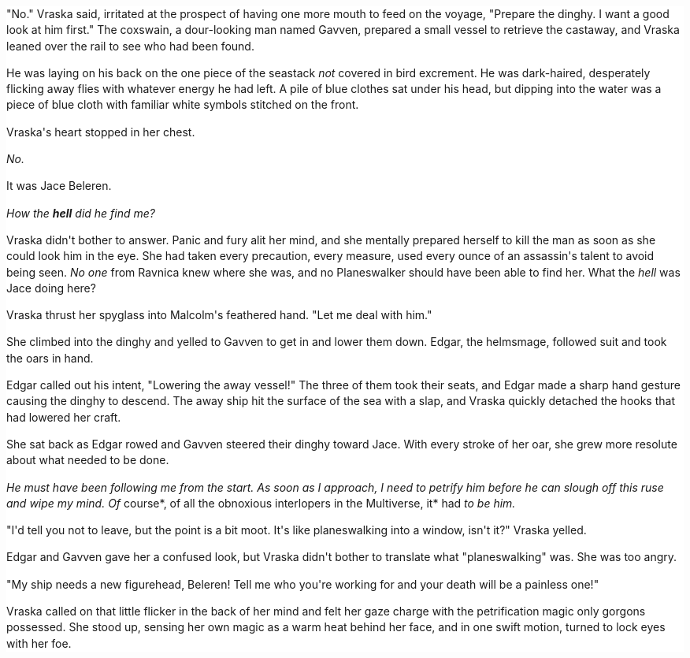 
"No." Vraska said, irritated at the prospect of having one more mouth to feed on the voyage, "Prepare the dinghy. I want a good look at him first." The coxswain, a dour-looking man named Gavven, prepared a small vessel to retrieve the castaway, and Vraska leaned over the rail to see who had been found.


He was laying on his back on the one piece of the seastack *not* covered in bird excrement. He was dark-haired, desperately flicking away flies with whatever energy he had left. A pile of blue clothes sat under his head, but dipping into the water was a piece of blue cloth with familiar white symbols stitched on the front.


Vraska's heart stopped in her chest.


*No.*


It was Jace Beleren.


*How the **hell** did he find me?*


Vraska didn't bother to answer. Panic and fury alit her mind, and she mentally prepared herself to kill the man as soon as she could look him in the eye. She had taken every precaution, every measure, used every ounce of an assassin's talent to avoid being seen. *No one* from Ravnica knew where she was, and no Planeswalker should have been able to find her. What the *hell* was Jace doing here?


Vraska thrust her spyglass into Malcolm's feathered hand. "Let me deal with him."


She climbed into the dinghy and yelled to Gavven to get in and lower them down. Edgar, the helmsmage, followed suit and took the oars in hand.


Edgar called out his intent, "Lowering the away vessel!" The three of them took their seats, and Edgar made a sharp hand gesture causing the dinghy to descend. The away ship hit the surface of the sea with a slap, and Vraska quickly detached the hooks that had lowered her craft.


She sat back as Edgar rowed and Gavven steered their dinghy toward Jace. With every stroke of her oar, she grew more resolute about what needed to be done.


*He must have been following me from the start. As soon as I approach, I need to petrify him before he can slough off this ruse and wipe my mind. Of* course*, of all the obnoxious interlopers in the Multiverse, it* had *to be him.*


"I'd tell you not to leave, but the point is a bit moot. It's like planeswalking into a window, isn't it?" Vraska yelled.


Edgar and Gavven gave her a confused look, but Vraska didn't bother to translate what "planeswalking" was. She was too angry.


"My ship needs a new figurehead, Beleren! Tell me who you're working for and your death will be a painless one!"


Vraska called on that little flicker in the back of her mind and felt her gaze charge with the petrification magic only gorgons possessed. She stood up, sensing her own magic as a warm heat behind her face, and in one swift motion, turned to lock eyes with her foe.
